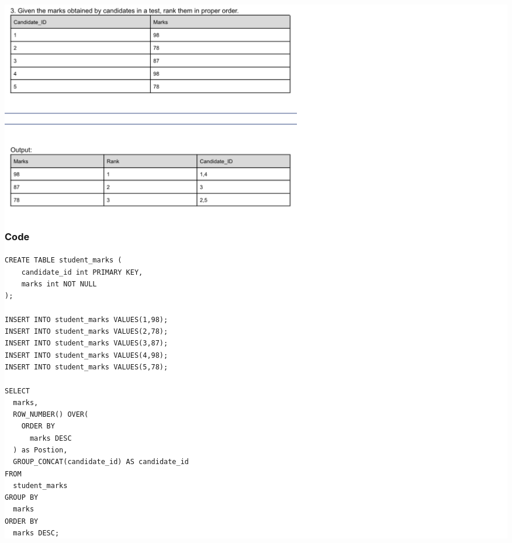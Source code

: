 <img src="https://github.com/bisht-ash/SQL_ASSIGNMENT/blob/main/screenshots/Screenshot%202023-02-12%20at%2010.49.10%20AM.png" width="500">

### Code 
```
CREATE TABLE student_marks (
	candidate_id int PRIMARY KEY,
    marks int NOT NULL
);

INSERT INTO student_marks VALUES(1,98);
INSERT INTO student_marks VALUES(2,78);
INSERT INTO student_marks VALUES(3,87);
INSERT INTO student_marks VALUES(4,98);
INSERT INTO student_marks VALUES(5,78);

SELECT 
  marks, 
  ROW_NUMBER() OVER(
    ORDER BY 
      marks DESC
  ) as Postion, 
  GROUP_CONCAT(candidate_id) AS candidate_id 
FROM 
  student_marks 
GROUP BY 
  marks 
ORDER BY 
  marks DESC;
```
